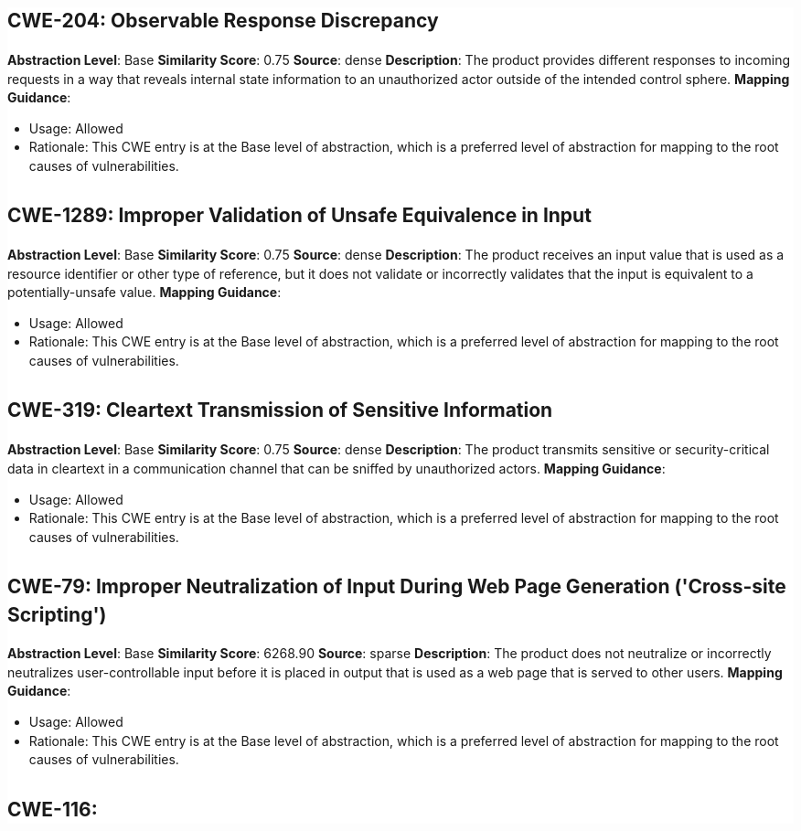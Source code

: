## CWE-204: Observable Response Discrepancy
**Abstraction Level**: Base
**Similarity Score**: 0.75
**Source**: dense
**Description**:
The product provides different responses to incoming requests in a way that reveals internal state information to an unauthorized actor outside of the intended control sphere.
**Mapping Guidance**:
- Usage: Allowed
- Rationale: This CWE entry is at the Base level of abstraction, which is a preferred level of abstraction for mapping to the root causes of vulnerabilities.

## CWE-1289: Improper Validation of Unsafe Equivalence in Input
**Abstraction Level**: Base
**Similarity Score**: 0.75
**Source**: dense
**Description**:
The product receives an input value that is used as a resource identifier or other type of reference, but it does not validate or incorrectly validates that the input is equivalent to a potentially-unsafe value.
**Mapping Guidance**:
- Usage: Allowed
- Rationale: This CWE entry is at the Base level of abstraction, which is a preferred level of abstraction for mapping to the root causes of vulnerabilities.

## CWE-319: Cleartext Transmission of Sensitive Information
**Abstraction Level**: Base
**Similarity Score**: 0.75
**Source**: dense
**Description**:
The product transmits sensitive or security-critical data in cleartext in a communication channel that can be sniffed by unauthorized actors.
**Mapping Guidance**:
- Usage: Allowed
- Rationale: This CWE entry is at the Base level of abstraction, which is a preferred level of abstraction for mapping to the root causes of vulnerabilities.

## CWE-79: Improper Neutralization of Input During Web Page Generation ('Cross-site Scripting')
**Abstraction Level**: Base
**Similarity Score**: 6268.90
**Source**: sparse
**Description**:
The product does not neutralize or incorrectly neutralizes user-controllable input before it is placed in output that is used as a web page that is served to other users.
**Mapping Guidance**:
- Usage: Allowed
- Rationale: This CWE entry is at the Base level of abstraction, which is a preferred level of abstraction for mapping to the root causes of vulnerabilities.

## CWE-116: